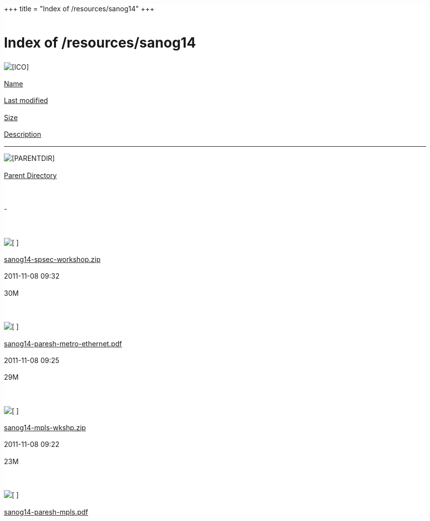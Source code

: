 +++
title = "Index of /resources/sanog14"
+++

Index of /resources/sanog14
===========================

![\[ICO\]](../../icons/blank.gif)

[Name](index.html@C=N%3BO=A.html)

[Last modified](index.html@C=M%3BO=A.html)

[Size](index.html@C=S%3BO=A.html)

[Description](index.html@C=D%3BO=A.html)

------------------------------------------------------------------------

![\[PARENTDIR\]](../../icons/back.gif)

[Parent Directory](../index.html)

 

\-

 

![\[ \]](../../icons/compressed.gif)

[sanog14-spsec-workshop.zip](sanog14-spsec-workshop.zip)

2011-11-08 09:32

30M

 

![\[ \]](../../icons/layout.gif)

[sanog14-paresh-metro-ethernet.pdf](sanog14-paresh-metro-ethernet.pdf)

2011-11-08 09:25

29M

 

![\[ \]](../../icons/compressed.gif)

[sanog14-mpls-wkshp.zip](sanog14-mpls-wkshp.zip)

2011-11-08 09:22

23M

 

![\[ \]](../../icons/layout.gif)

[sanog14-paresh-mpls.pdf](sanog14-paresh-mpls.pdf)
